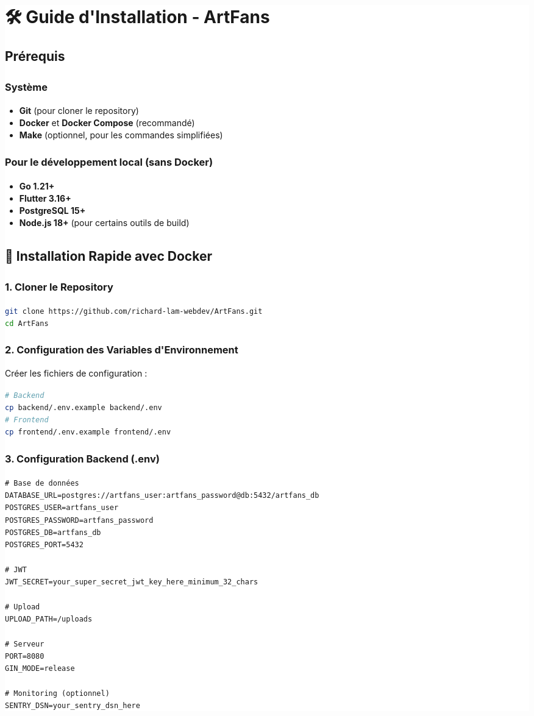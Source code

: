 # 🛠️ Guide d'Installation - ArtFans

## Prérequis

### Système
- **Git** (pour cloner le repository)
- **Docker** et **Docker Compose** (recommandé)
- **Make** (optionnel, pour les commandes simplifiées)

### Pour le développement local (sans Docker)
- **Go 1.21+** 
- **Flutter 3.16+**
- **PostgreSQL 15+**
- **Node.js 18+** (pour certains outils de build)

## 🚀 Installation Rapide avec Docker

### 1. Cloner le Repository

```bash
git clone https://github.com/richard-lam-webdev/ArtFans.git
cd ArtFans
```

### 2. Configuration des Variables d'Environnement

Créer les fichiers de configuration :

```bash
# Backend
cp backend/.env.example backend/.env
# Frontend
cp frontend/.env.example frontend/.env
```

### 3. Configuration Backend (.env)

```env
# Base de données
DATABASE_URL=postgres://artfans_user:artfans_password@db:5432/artfans_db
POSTGRES_USER=artfans_user
POSTGRES_PASSWORD=artfans_password
POSTGRES_DB=artfans_db
POSTGRES_PORT=5432

# JWT
JWT_SECRET=your_super_secret_jwt_key_here_minimum_32_chars

# Upload
UPLOAD_PATH=/uploads

# Serveur
PORT=8080
GIN_MODE=release

# Monitoring (optionnel)
SENTRY_DSN=your_sentry_dsn_here
```
